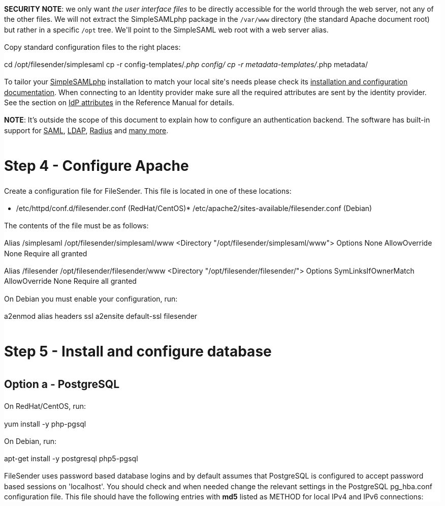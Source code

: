 **SECURITY NOTE**: we only want *the user interface files* to be directly accessible for the world through the web server, not any of the other files. We will not extract the SimpleSAMLphp package in the `/var/www` directory (the standard Apache document root) but rather in a specific `/opt` tree. We'll point to the SimpleSAML web root with a web server alias.

Copy standard configuration files to the right places:

 cd /opt/filesender/simplesaml cp -r config-templates/*.php config/ cp -r metadata-templates/*.php metadata/

To tailor your [SimpleSAMLphp](http://simplesamlphp.org/) installation to match your local site's needs please check its [installation and configuration documentation](http://simplesamlphp.org/docs). When connecting to an Identity provider make sure all the required attributes are sent by the identity provider. See the section on [IdP attributes](https://www.assembla.com/wiki/show/file_sender/Administrator_reference_manual#idp_attributes) in the Reference Manual for details.

**NOTE**: It’s outside the scope of this document to explain how to configure an authentication backend. The software has built-in support for [SAML](https://simplesamlphp.org/docs/stable/ldap:ldap), [LDAP](https://simplesamlphp.org/docs/stable/ldap:ldap), [Radius](https://simplesamlphp.org/docs/stable/radius:radius) and [many more](https://simplesamlphp.org/docs/stable/simplesamlphp-idp#section_2).

# Step 4 - Configure Apache

Create a configuration file for FileSender. This file is located in one of these locations:

* /etc/httpd/conf.d/filesender.conf (RedHat/CentOS)* /etc/apache2/sites-available/filesender.conf (Debian)

The contents of the file must be as follows:

 Alias /simplesaml /opt/filesender/simplesaml/www <Directory "/opt/filesender/simplesaml/www"> Options None AllowOverride None Require all granted </Directory>

 Alias /filesender /opt/filesender/filesender/www <Directory "/opt/filesender/filesender/"> Options SymLinksIfOwnerMatch AllowOverride None Require all granted </Directory>

On Debian you must enable your configuration, run:

 a2enmod alias headers ssl a2ensite default-ssl filesender

# Step 5 - Install and configure database

## Option a - PostgreSQL

On RedHat/CentOS, run:

 yum install -y php-pgsql

On Debian, run:

 apt-get install -y postgresql php5-pgsql

FileSender uses password based database logins and by default assumes that PostgreSQL is configured to accept password based sessions on 'localhost'. You should check and when needed change the relevant settings in the PostgreSQL pg_hba.conf configuration file. This file should have the following entries with **md5** listed as METHOD for local IPv4 and IPv6 connections:
